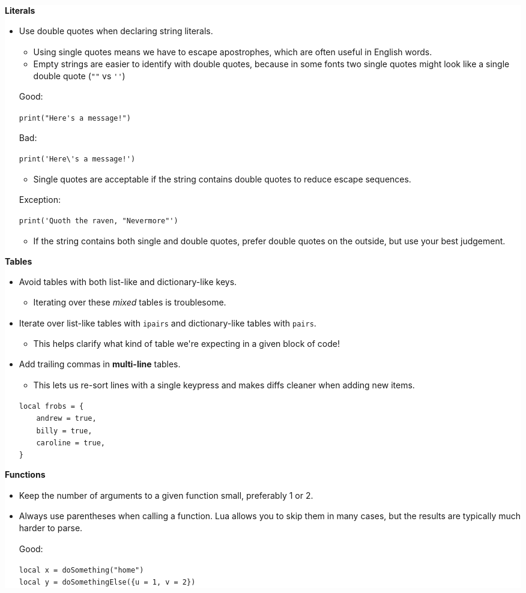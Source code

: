   **Literals**

  * Use double quotes when declaring string literals.

    * Using single quotes means we have to escape apostrophes, which are often useful in English words.
    * Empty strings are easier to identify with double quotes, because in some fonts two single quotes might look like a single double quote \(`""` vs `''`\)

    Good:

    ```text
    print("Here's a message!")
    ```

    Bad:

    ```text
    print('Here\'s a message!')
    ```

    * Single quotes are acceptable if the string contains double quotes to reduce escape sequences.

    Exception:

    ```text
    print('Quoth the raven, "Nevermore"')
    ```

    * If the string contains both single and double quotes, prefer double quotes on the outside, but use your best judgement.

  **Tables**

  * Avoid tables with both list-like and dictionary-like keys.
    * Iterating over these _mixed_ tables is troublesome.
  * Iterate over list-like tables with `ipairs` and dictionary-like tables with `pairs`.
    * This helps clarify what kind of table we're expecting in a given block of code!
  * Add trailing commas in **multi-line** tables.

    * This lets us re-sort lines with a single keypress and makes diffs cleaner when adding new items.

    ```text
    local frobs = {
        andrew = true,
        billy = true,
        caroline = true,
    }
    ```

  **Functions**

  * Keep the number of arguments to a given function small, preferably 1 or 2.
  * Always use parentheses when calling a function. Lua allows you to skip them in many cases, but the results are typically much harder to parse.

    Good:

    ```text
    local x = doSomething("home")
    local y = doSomethingElse({u = 1, v = 2})
    ```
